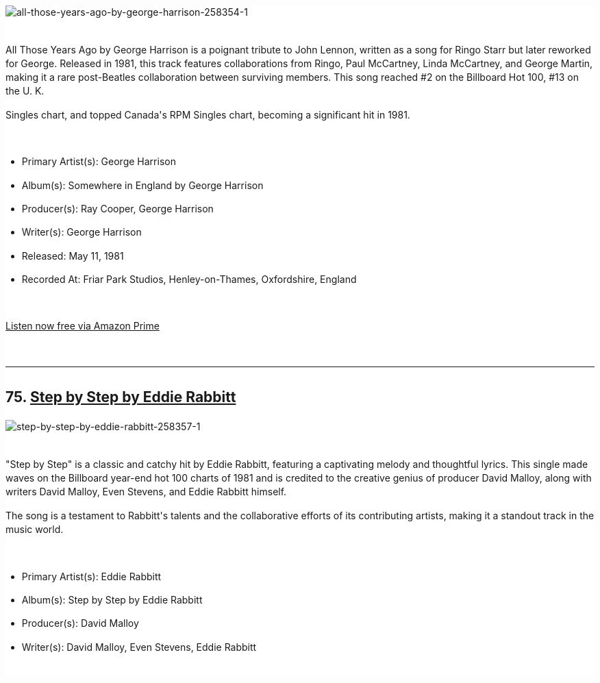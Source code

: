 <div class="image"><img alt="all-those-years-ago-by-george-harrison-258354-1" height="540" src="https://imagedelivery.net/XRNHhJkVKCwA1q8dBxfEtw/all-those-years-ago-by-george-harrison-258354-1/h=540,fit=pad,background=black"/></div>

<br>

All Those Years Ago by George Harrison is a poignant tribute to John Lennon, written as a song for Ringo Starr but later reworked for George. Released in 1981, this track features collaborations from Ringo, Paul McCartney, Linda McCartney, and George Martin, making it a rare post-Beatles collaboration between surviving members. This song reached #2 on the Billboard Hot 100, #13 on the U. K.

Singles chart, and topped Canada's RPM Singles chart, becoming a significant hit in 1981.

<br>

- Primary Artist(s): George Harrison

- Album(s): Somewhere in England by George Harrison

- Producer(s): Ray Cooper, George Harrison

- Writer(s): George Harrison

- Released: May 11, 1981

- Recorded At: Friar Park Studios, Henley-on-Thames, Oxfordshire, England

<br>

[Listen now free via Amazon Prime](https://serp.ly/amazonprime)

<br>

<hr>

## 75. [Step by Step by Eddie Rabbitt](https://serp.ly/amazon/Step+by+Step+by%C2%A0Eddie%C2%A0Rabbitt?i=digital-music)

<div class="image"><img alt="step-by-step-by-eddie-rabbitt-258357-1" height="540" src="https://imagedelivery.net/XRNHhJkVKCwA1q8dBxfEtw/step-by-step-by-eddie-rabbitt-258357-1/h=540,fit=pad,background=black"/></div>

<br>

"Step by Step" is a classic and catchy hit by Eddie Rabbitt, featuring a captivating melody and thoughtful lyrics. This single made waves on the Billboard year-end hot 100 charts of 1981 and is credited to the creative genius of producer David Malloy, along with writers David Malloy, Even Stevens, and Eddie Rabbitt himself.

The song is a testament to Rabbitt's talents and the collaborative efforts of its contributing artists, making it a standout track in the music world.

<br>

- Primary Artist(s): Eddie Rabbitt

- Album(s): Step by Step by Eddie Rabbitt

- Producer(s): David Malloy

- Writer(s): David Malloy, Even Stevens, Eddie Rabbitt

<br>
